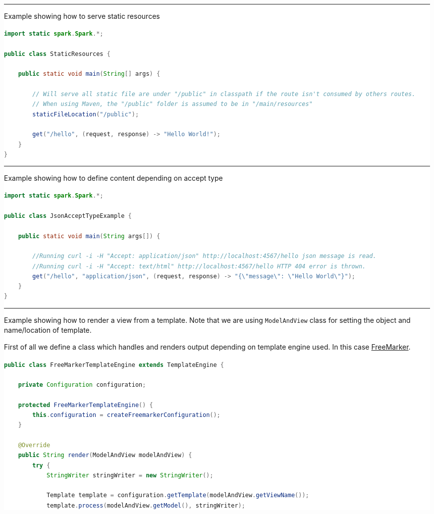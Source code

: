 ```java
```


---------------------------------

Example showing how to serve static resources

```java
import static spark.Spark.*;

public class StaticResources {

    public static void main(String[] args) {

        // Will serve all static file are under "/public" in classpath if the route isn't consumed by others routes.
        // When using Maven, the "/public" folder is assumed to be in "/main/resources"
        staticFileLocation("/public");

        get("/hello", (request, response) -> "Hello World!");
    }
}
```
---------------------------------

Example showing how to define content depending on accept type

```java
import static spark.Spark.*;

public class JsonAcceptTypeExample {

    public static void main(String args[]) {

        //Running curl -i -H "Accept: application/json" http://localhost:4567/hello json message is read.
        //Running curl -i -H "Accept: text/html" http://localhost:4567/hello HTTP 404 error is thrown.
        get("/hello", "application/json", (request, response) -> "{\"message\": \"Hello World\"}");
    }
} 
```
---------------------------------

Example showing how to render a view from a template. Note that we are using `ModelAndView` class for setting the object and name/location of template. 

First of all we define a class which handles and renders output depending on template engine used. In this case [FreeMarker](http://freemarker.incubator.apache.org/).


```java
public class FreeMarkerTemplateEngine extends TemplateEngine {

    private Configuration configuration;

    protected FreeMarkerTemplateEngine() {
        this.configuration = createFreemarkerConfiguration();
    }

    @Override
    public String render(ModelAndView modelAndView) {
        try {
            StringWriter stringWriter = new StringWriter();

            Template template = configuration.getTemplate(modelAndView.getViewName());
            template.process(modelAndView.getModel(), stringWriter);

```